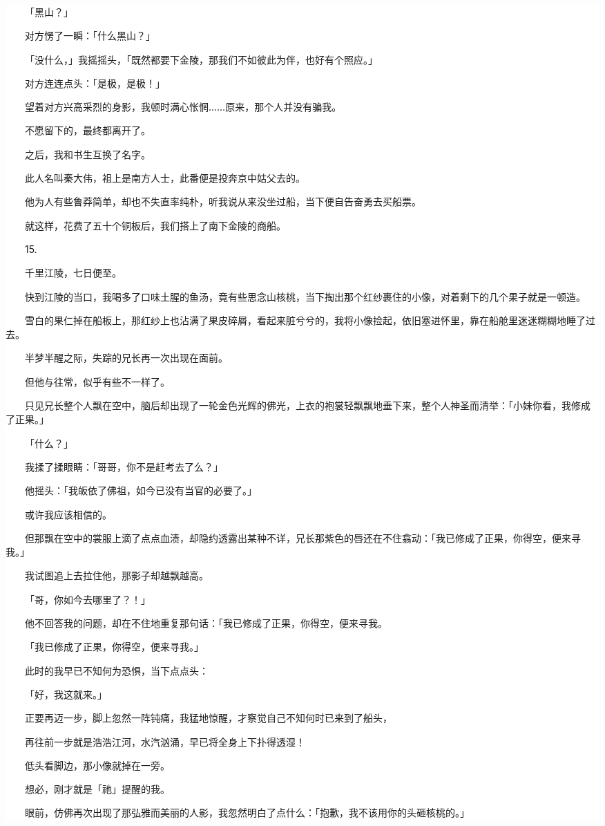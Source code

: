 &emsp;&emsp;「黑山？」  
  
&emsp;&emsp;对方愣了一瞬：「什么黑山？」  
  
&emsp;&emsp;「没什么，」我摇摇头，「既然都要下金陵，那我们不如彼此为伴，也好有个照应。」  
  
&emsp;&emsp;对方连连点头：「是极，是极！」  
  
&emsp;&emsp;望着对方兴高采烈的身影，我顿时满心怅惘……原来，那个人并没有骗我。  
  
&emsp;&emsp;不愿留下的，最终都离开了。  
  
&emsp;&emsp;之后，我和书生互换了名字。  
  
&emsp;&emsp;此人名叫秦大伟，祖上是南方人士，此番便是投奔京中姑父去的。  
  
&emsp;&emsp;他为人有些鲁莽简单，却也不失直率纯朴，听我说从来没坐过船，当下便自告奋勇去买船票。  
  
&emsp;&emsp;就这样，花费了五十个铜板后，我们搭上了南下金陵的商船。  
  
&emsp;&emsp;15.  
  
&emsp;&emsp;千里江陵，七日便至。  
  
&emsp;&emsp;快到江陵的当口，我喝多了口味土腥的鱼汤，竟有些思念山核桃，当下掏出那个红纱裹住的小像，对着剩下的几个果子就是一顿造。  
  
&emsp;&emsp;雪白的果仁掉在船板上，那红纱上也沾满了果皮碎屑，看起来脏兮兮的，我将小像捡起，依旧塞进怀里，靠在船舱里迷迷糊糊地睡了过去。  
  
&emsp;&emsp;半梦半醒之际，失踪的兄长再一次出现在面前。  
  
&emsp;&emsp;但他与往常，似乎有些不一样了。  
  
&emsp;&emsp;只见兄长整个人飘在空中，脑后却出现了一轮金色光辉的佛光，上衣的袍裳轻飘飘地垂下来，整个人神圣而清举：「小妹你看，我修成了正果。」  
  
&emsp;&emsp;「什么？」  
  
&emsp;&emsp;我揉了揉眼睛：「哥哥，你不是赶考去了么？」  
  
&emsp;&emsp;他摇头：「我皈依了佛祖，如今已没有当官的必要了。」  
  
&emsp;&emsp;或许我应该相信的。  
  
&emsp;&emsp;但那飘在空中的裳服上滴了点点血渍，却隐约透露出某种不详，兄长那紫色的唇还在不住翕动：「我已修成了正果，你得空，便来寻我。」  
  
&emsp;&emsp;我试图追上去拉住他，那影子却越飘越高。  
  
&emsp;&emsp;「哥，你如今去哪里了？！」  
  
&emsp;&emsp;他不回答我的问题，却在不住地重复那句话：「我已修成了正果，你得空，便来寻我。  
  
&emsp;&emsp;「我已修成了正果，你得空，便来寻我。」  
  
&emsp;&emsp;此时的我早已不知何为恐惧，当下点点头：  
  
&emsp;&emsp;「好，我这就来。」  
  
&emsp;&emsp;正要再迈一步，脚上忽然一阵钝痛，我猛地惊醒，才察觉自己不知何时已来到了船头，  
  
&emsp;&emsp;再往前一步就是浩浩江河，水汽汹涌，早已将全身上下扑得透湿！  
  
&emsp;&emsp;低头看脚边，那小像就掉在一旁。  
  
&emsp;&emsp;想必，刚才就是「祂」提醒的我。  
  
&emsp;&emsp;眼前，仿佛再次出现了那弘雅而美丽的人影，我忽然明白了点什么：「抱歉，我不该用你的头砸核桃的。」  
  